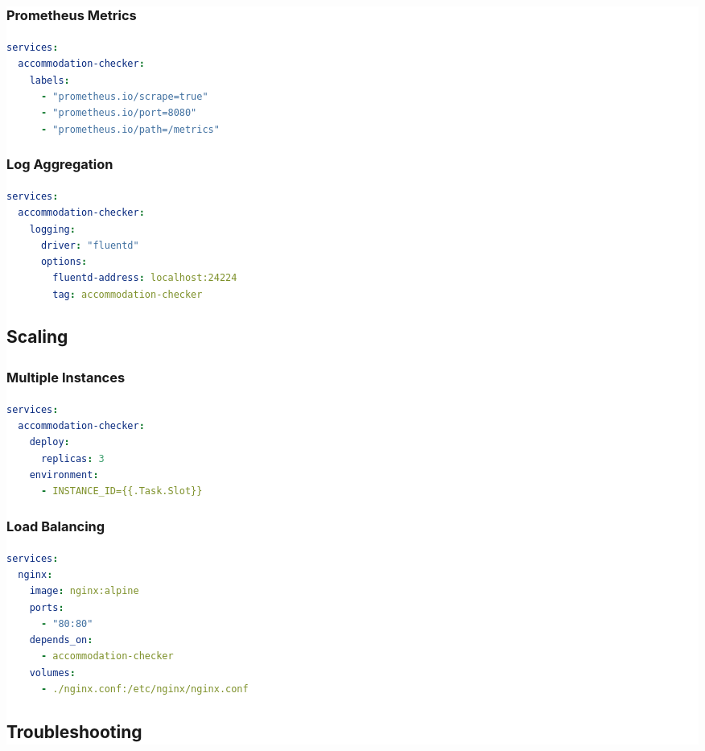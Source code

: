 ### Prometheus Metrics

```yaml
services:
  accommodation-checker:
    labels:
      - "prometheus.io/scrape=true"
      - "prometheus.io/port=8080"
      - "prometheus.io/path=/metrics"
```

### Log Aggregation

```yaml
services:
  accommodation-checker:
    logging:
      driver: "fluentd"
      options:
        fluentd-address: localhost:24224
        tag: accommodation-checker
```

## Scaling

### Multiple Instances

```yaml
services:
  accommodation-checker:
    deploy:
      replicas: 3
    environment:
      - INSTANCE_ID={{.Task.Slot}}
```

### Load Balancing

```yaml
services:
  nginx:
    image: nginx:alpine
    ports:
      - "80:80"
    depends_on:
      - accommodation-checker
    volumes:
      - ./nginx.conf:/etc/nginx/nginx.conf
```

## Troubleshooting
